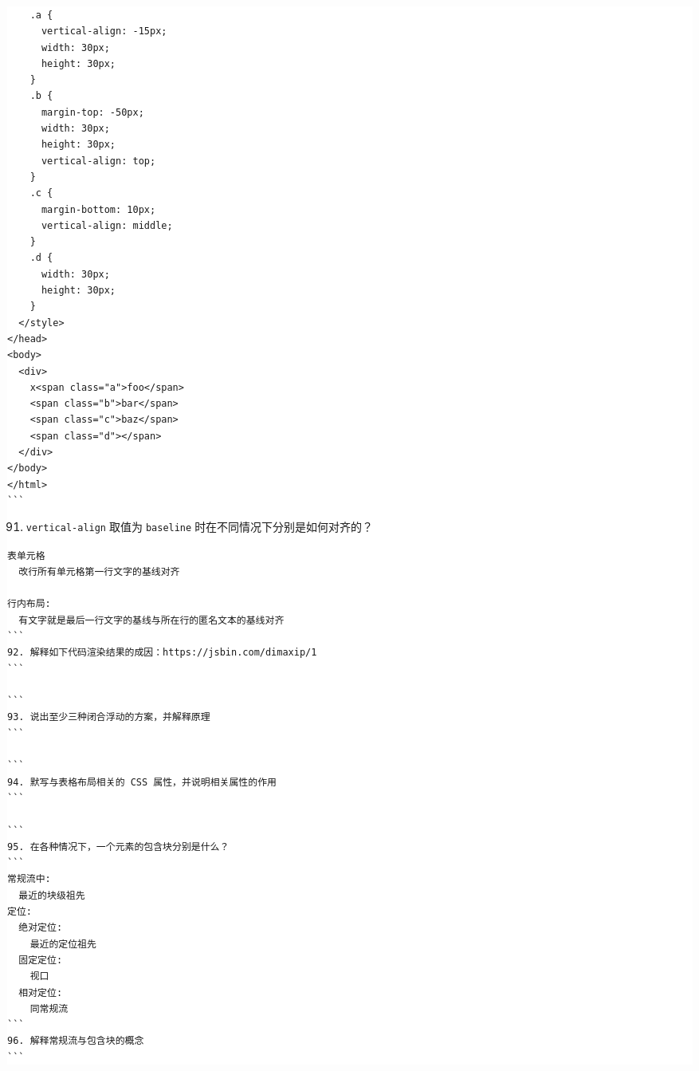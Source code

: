         .a {
          vertical-align: -15px;
          width: 30px;
          height: 30px;
        }
        .b {
          margin-top: -50px;
          width: 30px;
          height: 30px;
          vertical-align: top;
        }
        .c {
          margin-bottom: 10px;
          vertical-align: middle;
        }
        .d {
          width: 30px;
          height: 30px;
        }
      </style>
    </head>
    <body>
      <div>
        x<span class="a">foo</span>
        <span class="b">bar</span>
        <span class="c">baz</span>
        <span class="d"></span>
      </div>
    </body>
    </html>
    ```

91. `vertical-align` 取值为 `baseline` 时在不同情况下分别是如何对齐的？

````
表单元格
  改行所有单元格第一行文字的基线对齐

行内布局: 
  有文字就是最后一行文字的基线与所在行的匿名文本的基线对齐
```
92. 解释如下代码渲染结果的成因：https://jsbin.com/dimaxip/1
```

```
93. 说出至少三种闭合浮动的方案，并解释原理
```

```
94. 默写与表格布局相关的 CSS 属性，并说明相关属性的作用
```

```
95. 在各种情况下，一个元素的包含块分别是什么？
```
常规流中: 
  最近的块级祖先
定位: 
  绝对定位: 
    最近的定位祖先
  固定定位: 
    视口
  相对定位: 
    同常规流
```
96. 解释常规流与包含块的概念
```
````